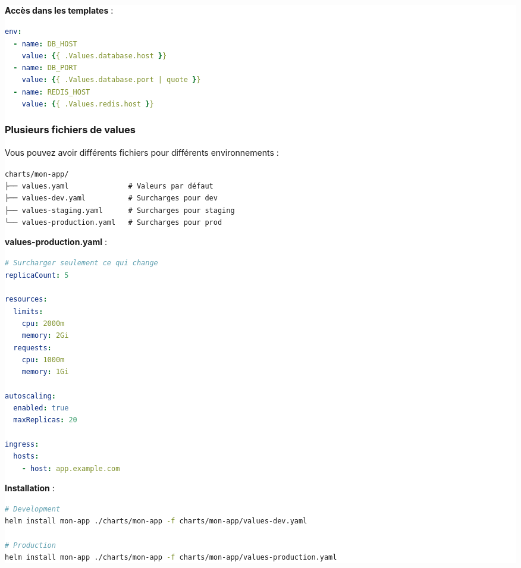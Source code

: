 
**Accès dans les templates** :

```yaml
env:
  - name: DB_HOST
    value: {{ .Values.database.host }}
  - name: DB_PORT
    value: {{ .Values.database.port | quote }}
  - name: REDIS_HOST
    value: {{ .Values.redis.host }}
```

### Plusieurs fichiers de values

Vous pouvez avoir différents fichiers pour différents environnements :

```
charts/mon-app/
├── values.yaml              # Valeurs par défaut
├── values-dev.yaml          # Surcharges pour dev
├── values-staging.yaml      # Surcharges pour staging
└── values-production.yaml   # Surcharges pour prod
```

**values-production.yaml** :

```yaml
# Surcharger seulement ce qui change
replicaCount: 5

resources:
  limits:
    cpu: 2000m
    memory: 2Gi
  requests:
    cpu: 1000m
    memory: 1Gi

autoscaling:
  enabled: true
  maxReplicas: 20

ingress:
  hosts:
    - host: app.example.com
```

**Installation** :

```bash
# Development
helm install mon-app ./charts/mon-app -f charts/mon-app/values-dev.yaml

# Production
helm install mon-app ./charts/mon-app -f charts/mon-app/values-production.yaml
```
